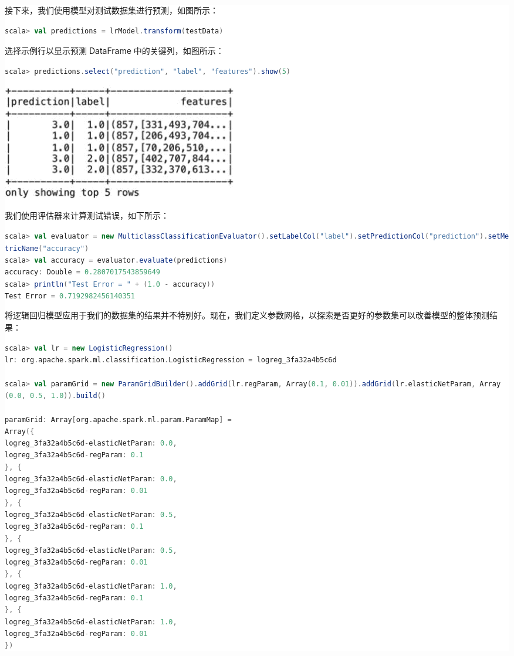 接下来，我们使用模型对测试数据集进行预测，如图所示：

```scala
scala> val predictions = lrModel.transform(testData)
```

选择示例行以显示预测 DataFrame 中的关键列，如图所示：

```scala
scala> predictions.select("prediction", "label", "features").show(5)
```

![](img/00279.jpeg)

我们使用评估器来计算测试错误，如下所示：

```scala
scala> val evaluator = new MulticlassClassificationEvaluator().setLabelCol("label").setPredictionCol("prediction").setMetricName("accuracy")
scala> val accuracy = evaluator.evaluate(predictions)
accuracy: Double = 0.2807017543859649
scala> println("Test Error = " + (1.0 - accuracy))
Test Error = 0.7192982456140351
```

将逻辑回归模型应用于我们的数据集的结果并不特别好。现在，我们定义参数网格，以探索是否更好的参数集可以改善模型的整体预测结果：

```scala
scala> val lr = new LogisticRegression()
lr: org.apache.spark.ml.classification.LogisticRegression = logreg_3fa32a4b5c6d

scala> val paramGrid = new ParamGridBuilder().addGrid(lr.regParam, Array(0.1, 0.01)).addGrid(lr.elasticNetParam, Array(0.0, 0.5, 1.0)).build()

paramGrid: Array[org.apache.spark.ml.param.ParamMap] =
Array({
logreg_3fa32a4b5c6d-elasticNetParam: 0.0,
logreg_3fa32a4b5c6d-regParam: 0.1
}, {
logreg_3fa32a4b5c6d-elasticNetParam: 0.0,
logreg_3fa32a4b5c6d-regParam: 0.01
}, {
logreg_3fa32a4b5c6d-elasticNetParam: 0.5,
logreg_3fa32a4b5c6d-regParam: 0.1
}, {
logreg_3fa32a4b5c6d-elasticNetParam: 0.5,
logreg_3fa32a4b5c6d-regParam: 0.01
}, {
logreg_3fa32a4b5c6d-elasticNetParam: 1.0,
logreg_3fa32a4b5c6d-regParam: 0.1
}, {
logreg_3fa32a4b5c6d-elasticNetParam: 1.0,
logreg_3fa32a4b5c6d-regParam: 0.01
})
```

